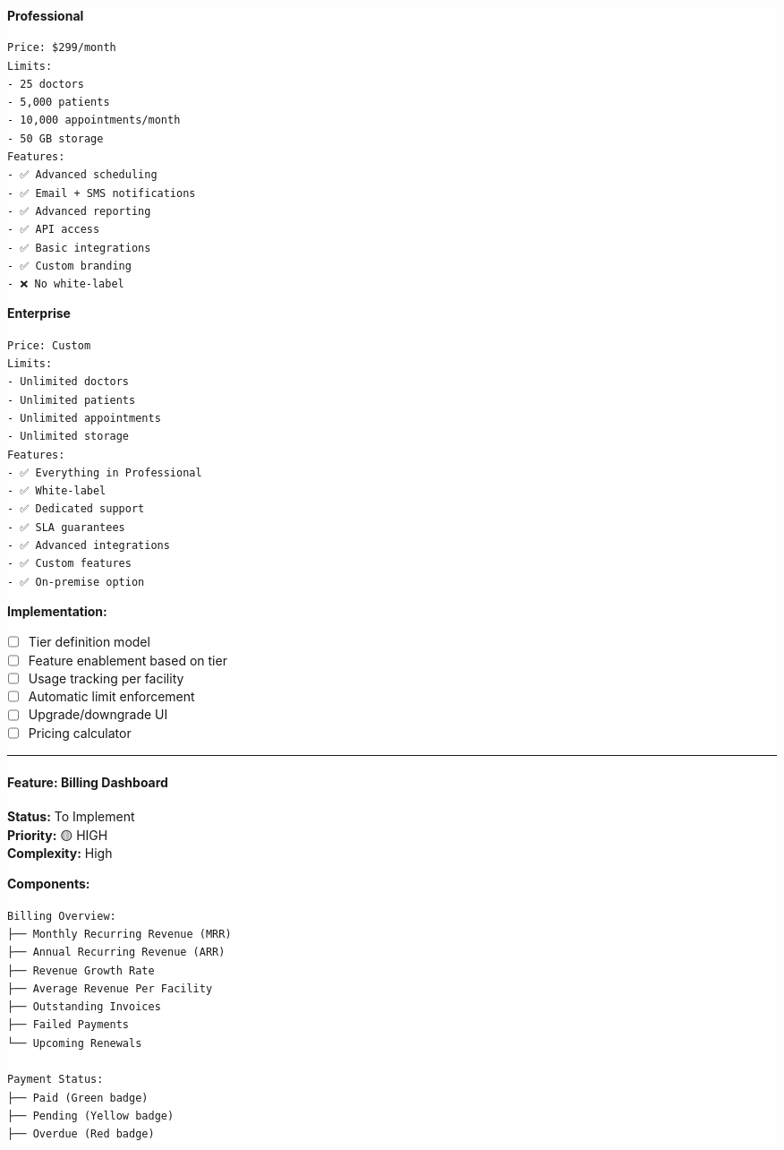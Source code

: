 **Professional**
```
Price: $299/month
Limits:
- 25 doctors
- 5,000 patients
- 10,000 appointments/month
- 50 GB storage
Features:
- ✅ Advanced scheduling
- ✅ Email + SMS notifications
- ✅ Advanced reporting
- ✅ API access
- ✅ Basic integrations
- ✅ Custom branding
- ❌ No white-label
```

**Enterprise**
```
Price: Custom
Limits:
- Unlimited doctors
- Unlimited patients
- Unlimited appointments
- Unlimited storage
Features:
- ✅ Everything in Professional
- ✅ White-label
- ✅ Dedicated support
- ✅ SLA guarantees
- ✅ Advanced integrations
- ✅ Custom features
- ✅ On-premise option
```

**Implementation:**
- [ ] Tier definition model
- [ ] Feature enablement based on tier
- [ ] Usage tracking per facility
- [ ] Automatic limit enforcement
- [ ] Upgrade/downgrade UI
- [ ] Pricing calculator

---

#### Feature: Billing Dashboard
**Status:** To Implement  
**Priority:** 🟡 HIGH  
**Complexity:** High  

**Components:**
```
Billing Overview:
├── Monthly Recurring Revenue (MRR)
├── Annual Recurring Revenue (ARR)
├── Revenue Growth Rate
├── Average Revenue Per Facility
├── Outstanding Invoices
├── Failed Payments
└── Upcoming Renewals

Payment Status:
├── Paid (Green badge)
├── Pending (Yellow badge)
├── Overdue (Red badge)
```